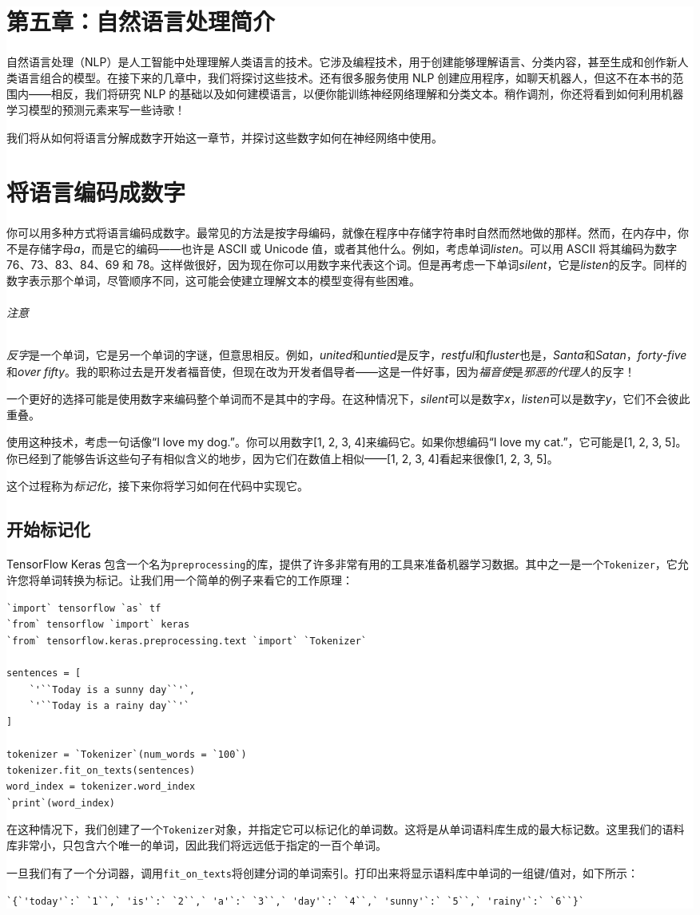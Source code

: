# 第五章：自然语言处理简介

自然语言处理（NLP）是人工智能中处理理解人类语言的技术。它涉及编程技术，用于创建能够理解语言、分类内容，甚至生成和创作新人类语言组合的模型。在接下来的几章中，我们将探讨这些技术。还有很多服务使用 NLP 创建应用程序，如聊天机器人，但这不在本书的范围内——相反，我们将研究 NLP 的基础以及如何建模语言，以便你能训练神经网络理解和分类文本。稍作调剂，你还将看到如何利用机器学习模型的预测元素来写一些诗歌！

我们将从如何将语言分解成数字开始这一章节，并探讨这些数字如何在神经网络中使用。

# 将语言编码成数字

你可以用多种方式将语言编码成数字。最常见的方法是按字母编码，就像在程序中存储字符串时自然而然地做的那样。然而，在内存中，你不是存储字母*a*，而是它的编码——也许是 ASCII 或 Unicode 值，或者其他什么。例如，考虑单词*listen*。可以用 ASCII 将其编码为数字 76、73、83、84、69 和 78。这样做很好，因为现在你可以用数字来代表这个词。但是再考虑一下单词*silent*，它是*listen*的反字。同样的数字表示那个单词，尽管顺序不同，这可能会使建立理解文本的模型变得有些困难。

###### 注意

*反字*是一个单词，它是另一个单词的字谜，但意思相反。例如，*united*和*untied*是反字，*restful*和*fluster*也是，*Santa*和*Satan*，*forty-five*和*over fifty*。我的职称过去是开发者福音使，但现在改为开发者倡导者——这是一件好事，因为*福音使*是*邪恶的代理人*的反字！

一个更好的选择可能是使用数字来编码整个单词而不是其中的字母。在这种情况下，*silent*可以是数字*x*，*listen*可以是数字*y*，它们不会彼此重叠。

使用这种技术，考虑一句话像“I love my dog.”。你可以用数字[1, 2, 3, 4]来编码它。如果你想编码“I love my cat.”，它可能是[1, 2, 3, 5]。你已经到了能够告诉这些句子有相似含义的地步，因为它们在数值上相似——[1, 2, 3, 4]看起来很像[1, 2, 3, 5]。

这个过程称为*标记化*，接下来你将学习如何在代码中实现它。

## 开始标记化

TensorFlow Keras 包含一个名为`preprocessing`的库，提供了许多非常有用的工具来准备机器学习数据。其中之一是一个`Tokenizer`，它允许您将单词转换为标记。让我们用一个简单的例子来看它的工作原理：

```
`import` tensorflow `as` tf
`from` tensorflow `import` keras
`from` tensorflow.keras.preprocessing.text `import` `Tokenizer`

sentences = [
    `'``Today is a sunny day``'`,
    `'``Today is a rainy day``'`
]

tokenizer = `Tokenizer`(num_words = `100`)
tokenizer.fit_on_texts(sentences)
word_index = tokenizer.word_index
`print`(word_index)
```

在这种情况下，我们创建了一个`Tokenizer`对象，并指定它可以标记化的单词数。这将是从单词语料库生成的最大标记数。这里我们的语料库非常小，只包含六个唯一的单词，因此我们将远远低于指定的一百个单词。

一旦我们有了一个分词器，调用`fit_on_texts`将创建分词的单词索引。打印出来将显示语料库中单词的一组键/值对，如下所示：

```
`{`'today'`:` `1``,` 'is'`:` `2``,` 'a'`:` `3``,` 'day'`:` `4``,` 'sunny'`:` `5``,` 'rainy'`:` `6``}`
```
